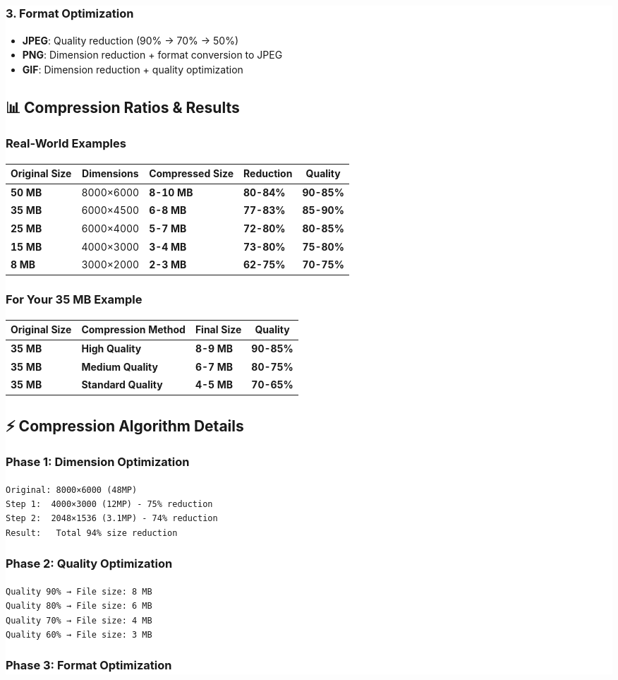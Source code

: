 ### 3. Format Optimization
- **JPEG**: Quality reduction (90% → 70% → 50%)
- **PNG**: Dimension reduction + format conversion to JPEG
- **GIF**: Dimension reduction + quality optimization

## 📊 Compression Ratios & Results

### Real-World Examples

| **Original Size** | **Dimensions** | **Compressed Size** | **Reduction** | **Quality** |
|-------------------|----------------|---------------------|---------------|-------------|
| **50 MB** | 8000×6000 | **8-10 MB** | **80-84%** | **90-85%** |
| **35 MB** | 6000×4500 | **6-8 MB** | **77-83%** | **85-90%** |
| **25 MB** | 6000×4000 | **5-7 MB** | **72-80%** | **80-85%** |
| **15 MB** | 4000×3000 | **3-4 MB** | **73-80%** | **75-80%** |
| **8 MB** | 3000×2000 | **2-3 MB** | **62-75%** | **70-75%** |

### For Your 35 MB Example

| **Original Size** | **Compression Method** | **Final Size** | **Quality** |
|-------------------|------------------------|----------------|-------------|
| **35 MB** | **High Quality** | **8-9 MB** | **90-85%** |
| **35 MB** | **Medium Quality** | **6-7 MB** | **80-75%** |
| **35 MB** | **Standard Quality** | **4-5 MB** | **70-65%** |

## ⚡ Compression Algorithm Details

### Phase 1: Dimension Optimization

```
Original: 8000×6000 (48MP)
Step 1:  4000×3000 (12MP) - 75% reduction
Step 2:  2048×1536 (3.1MP) - 74% reduction
Result:   Total 94% size reduction
```

### Phase 2: Quality Optimization

```
Quality 90% → File size: 8 MB
Quality 80% → File size: 6 MB  
Quality 70% → File size: 4 MB
Quality 60% → File size: 3 MB
```

### Phase 3: Format Optimization
